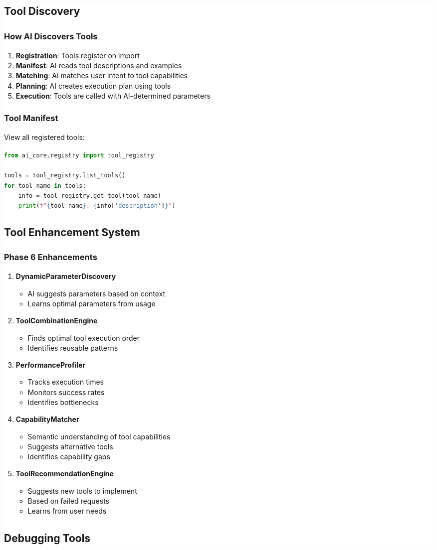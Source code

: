 ```python
```

## Tool Discovery

### How AI Discovers Tools

1. **Registration**: Tools register on import
2. **Manifest**: AI reads tool descriptions and examples
3. **Matching**: AI matches user intent to tool capabilities
4. **Planning**: AI creates execution plan using tools
5. **Execution**: Tools are called with AI-determined parameters

### Tool Manifest
View all registered tools:
```python
from ai_core.registry import tool_registry

tools = tool_registry.list_tools()
for tool_name in tools:
    info = tool_registry.get_tool(tool_name)
    print(f"{tool_name}: {info['description']}")
```

## Tool Enhancement System

### Phase 6 Enhancements

1. **DynamicParameterDiscovery**
   - AI suggests parameters based on context
   - Learns optimal parameters from usage

2. **ToolCombinationEngine**
   - Finds optimal tool execution order
   - Identifies reusable patterns

3. **PerformanceProfiler**
   - Tracks execution times
   - Monitors success rates
   - Identifies bottlenecks

4. **CapabilityMatcher**
   - Semantic understanding of tool capabilities
   - Suggests alternative tools
   - Identifies capability gaps

5. **ToolRecommendationEngine**
   - Suggests new tools to implement
   - Based on failed requests
   - Learns from user needs

## Debugging Tools
